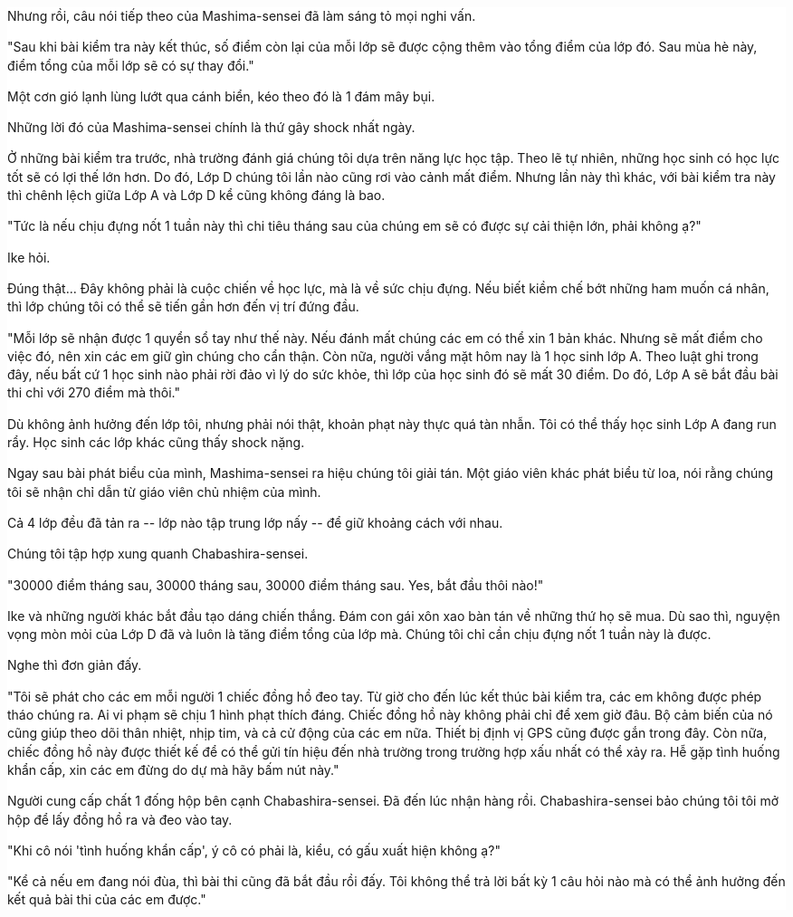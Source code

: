 Nhưng rồi, câu nói tiếp theo của Mashima-sensei đã làm sáng tỏ mọi nghi vấn.

"Sau khi bài kiểm tra này kết thúc, số điểm còn lại của mỗi lớp sẽ được cộng thêm vào tổng điểm của lớp đó. Sau mùa hè này, điểm tổng của mỗi lớp sẽ có sự thay đổi."

Một cơn gió lạnh lùng lướt qua cánh biển, kéo theo đó là 1 đám mây bụi.

Những lời đó của Mashima-sensei chính là thứ gây shock nhất ngày.

Ở những bài kiểm tra trước, nhà trường đánh giá chúng tôi dựa trên năng lực học tập. Theo lẽ tự nhiên, những học sinh có học lực tốt sẽ có lợi thế lớn hơn. Do đó, Lớp D chúng tôi lần nào cũng rơi vào cảnh mất điểm. Nhưng lần này thì khác, với bài kiểm tra này thì chênh lệch giữa Lớp A và Lớp D kể cũng không đáng là bao.

"Tức là nếu chịu đựng nốt 1 tuần này thì chi tiêu tháng sau của chúng em sẽ có được sự cải thiện lớn, phải không ạ?"

Ike hỏi.

Đúng thật\... Đây không phải là cuộc chiến về học lực, mà là về sức chịu đựng. Nếu biết kiềm chế bớt những ham muốn cá nhân, thì lớp chúng tôi có thể sẽ tiến gần hơn đến vị trí đứng đầu.

"Mỗi lớp sẽ nhận được 1 quyển sổ tay như thế này. Nếu đánh mất chúng các em có thể xin 1 bản khác. Nhưng sẽ mất điểm cho việc đó, nên xin các em giữ gìn chúng cho cẩn thận. Còn nữa, người vắng mặt hôm nay là 1 học sinh lớp A. Theo luật ghi trong đây, nếu bất cứ 1 học sinh nào phải rời đảo vì lý do sức khỏe, thì lớp của học sinh đó sẽ mất 30 điểm. Do đó, Lớp A sẽ bắt đầu bài thi chỉ với 270 điểm mà thôi."

Dù không ảnh hưởng đến lớp tôi, nhưng phải nói thật, khoản phạt này thực quá tàn nhẫn. Tôi có thể thấy học sinh Lớp A đang run rẩy. Học sinh các lớp khác cũng thấy shock nặng.

Ngay sau bài phát biểu của mình, Mashima-sensei ra hiệu chúng tôi giải tán. Một giáo viên khác phát biểu từ loa, nói rằng chúng tôi sẽ nhận chỉ dẫn từ giáo viên chủ nhiệm của mình.

Cả 4 lớp đều đã tản ra -- lớp nào tập trung lớp nấy -- để giữ khoảng cách với nhau.

Chúng tôi tập hợp xung quanh Chabashira-sensei.

"30000 điểm tháng sau, 30000 tháng sau, 30000 điểm tháng sau. Yes, bắt đầu thôi nào!"

Ike và những người khác bắt đầu tạo dáng chiến thắng. Đám con gái xôn xao bàn tán về những thứ họ sẽ mua. Dù sao thì, nguyện vọng mòn mỏi của Lớp D đã và luôn là tăng điểm tổng của lớp mà. Chúng tôi chỉ cần chịu đựng nốt 1 tuần này là được.

Nghe thì đơn giản đấy.

"Tôi sẽ phát cho các em mỗi người 1 chiếc đồng hồ đeo tay. Từ giờ cho đến lúc kết thúc bài kiểm tra, các em không được phép tháo chúng ra. Ai vi phạm sẽ chịu 1 hình phạt thích đáng. Chiếc đồng hồ này không phải chỉ để xem giờ đâu. Bộ cảm biến của nó cũng giúp theo dõi thân nhiệt, nhịp tim, và cả cử động của các em nữa. Thiết bị định vị GPS cũng được gắn trong đây. Còn nữa, chiếc đồng hồ này được thiết kế để có thể gửi tín hiệu đến nhà trường trong trường hợp xấu nhất có thể xảy ra. Hễ gặp tình huống khẩn cấp, xin các em đừng do dự mà hãy bấm nút này."

Người cung cấp chất 1 đống hộp bên cạnh Chabashira-sensei. Đã đến lúc nhận hàng rồi. Chabashira-sensei bảo chúng tôi tôi mở hộp để lấy đồng hồ ra và đeo vào tay.

"Khi cô nói 'tình huống khẩn cấp', ý cô có phải là, kiểu, có gấu xuất hiện không ạ?"

"Kể cả nếu em đang nói đùa, thì bài thi cũng đã bắt đầu rồi đấy. Tôi không thể trả lời bất kỳ 1 câu hỏi nào mà có thể ảnh hưởng đến kết quả bài thi của các em được."
